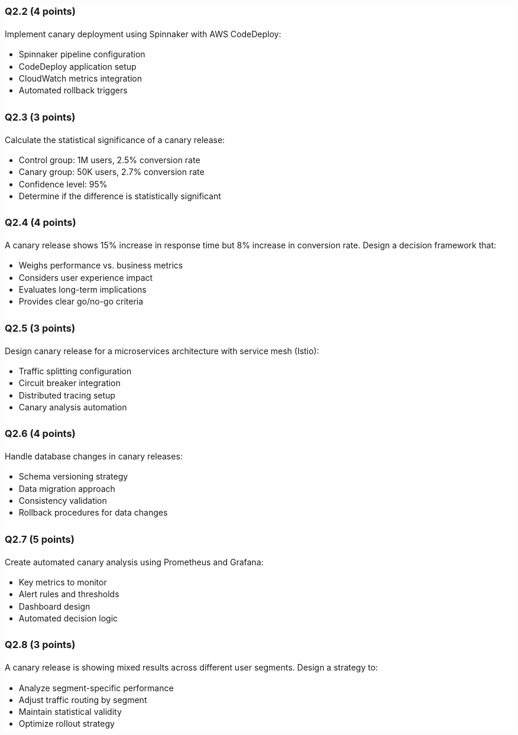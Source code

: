 ### Q2.2 (4 points)
Implement canary deployment using Spinnaker with AWS CodeDeploy:
- Spinnaker pipeline configuration
- CodeDeploy application setup
- CloudWatch metrics integration
- Automated rollback triggers

### Q2.3 (3 points)
Calculate the statistical significance of a canary release:
- Control group: 1M users, 2.5% conversion rate
- Canary group: 50K users, 2.7% conversion rate
- Confidence level: 95%
- Determine if the difference is statistically significant

### Q2.4 (4 points)
A canary release shows 15% increase in response time but 8% increase in conversion rate. Design a decision framework that:
- Weighs performance vs. business metrics
- Considers user experience impact
- Evaluates long-term implications
- Provides clear go/no-go criteria

### Q2.5 (3 points)
Design canary release for a microservices architecture with service mesh (Istio):
- Traffic splitting configuration
- Circuit breaker integration
- Distributed tracing setup
- Canary analysis automation

### Q2.6 (4 points)
Handle database changes in canary releases:
- Schema versioning strategy
- Data migration approach
- Consistency validation
- Rollback procedures for data changes

### Q2.7 (5 points)
Create automated canary analysis using Prometheus and Grafana:
- Key metrics to monitor
- Alert rules and thresholds
- Dashboard design
- Automated decision logic

### Q2.8 (3 points)
A canary release is showing mixed results across different user segments. Design a strategy to:
- Analyze segment-specific performance
- Adjust traffic routing by segment
- Maintain statistical validity
- Optimize rollout strategy
